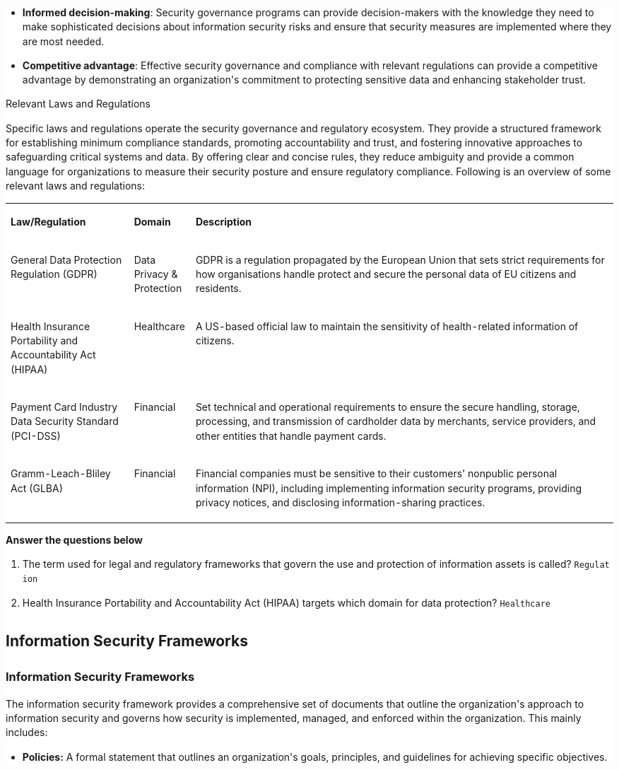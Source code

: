 * **Informed decision-making**: Security governance programs can provide decision-makers with the knowledge they need to make sophisticated decisions about information security risks and ensure that security measures are implemented where they are most needed.
    
* **Competitive advantage**: Effective security governance and compliance with relevant regulations can provide a competitive advantage by demonstrating an organization's commitment to protecting sensitive data and enhancing stakeholder trust.
    

Relevant Laws and Regulations

Specific laws and regulations operate the security governance and regulatory ecosystem. They provide a structured framework for establishing minimum compliance standards, promoting accountability and trust, and fostering innovative approaches to safeguarding critical systems and data. By offering clear and concise rules, they reduce ambiguity and provide a common language for organizations to measure their security posture and ensure regulatory compliance. Following is an overview of some relevant laws and regulations:

<table><tbody><tr><td colspan="1" rowspan="1"><p><strong>Law/Regulation</strong></p></td><td colspan="1" rowspan="1"><p><strong>Domain</strong></p></td><td colspan="1" rowspan="1"><p><strong>Description</strong></p></td></tr><tr><td colspan="1" rowspan="1"><p>General Data Protection Regulation (GDPR)</p></td><td colspan="1" rowspan="1"><p>Data Privacy &amp; Protection</p></td><td colspan="1" rowspan="1"><p>GDPR is a regulation propagated by the European Union that sets strict requirements for how organisations handle protect and secure the personal data of EU citizens and residents.</p></td></tr><tr><td colspan="1" rowspan="1"><p>Health Insurance Portability and Accountability Act (HIPAA)</p></td><td colspan="1" rowspan="1"><p>Healthcare</p></td><td colspan="1" rowspan="1"><p>A US-based official law to maintain the sensitivity of health-related information of citizens.</p></td></tr><tr><td colspan="1" rowspan="1"><p>Payment Card Industry Data Security Standard (PCI-DSS)</p></td><td colspan="1" rowspan="1"><p>Financial</p></td><td colspan="1" rowspan="1"><p>Set technical and operational requirements to ensure the secure handling, storage, processing, and transmission of cardholder data by merchants, service providers, and other entities that handle payment cards.</p></td></tr><tr><td colspan="1" rowspan="1"><p>Gramm-Leach-Bliley Act (GLBA)</p></td><td colspan="1" rowspan="1"><p>Financial</p></td><td colspan="1" rowspan="1"><p>Financial companies must be sensitive to their customers' nonpublic personal information (NPI), including implementing information security programs, providing privacy notices, and disclosing information-sharing practices.</p></td></tr></tbody></table>

**Answer the questions below**

1. The term used for legal and regulatory frameworks that govern the use and protection of information assets is called? `Regulation`
    
2. Health Insurance Portability and Accountability Act (HIPAA) targets which domain for data protection? `Healthcare`
    

## Information Security Frameworks

### Information Security Frameworks

The information security framework provides a comprehensive set of documents that outline the organization's approach to information security and governs how security is implemented, managed, and enforced within the organization. This mainly includes:

* **Policies:** A formal statement that outlines an organization's goals, principles, and guidelines for achieving specific objectives.
    